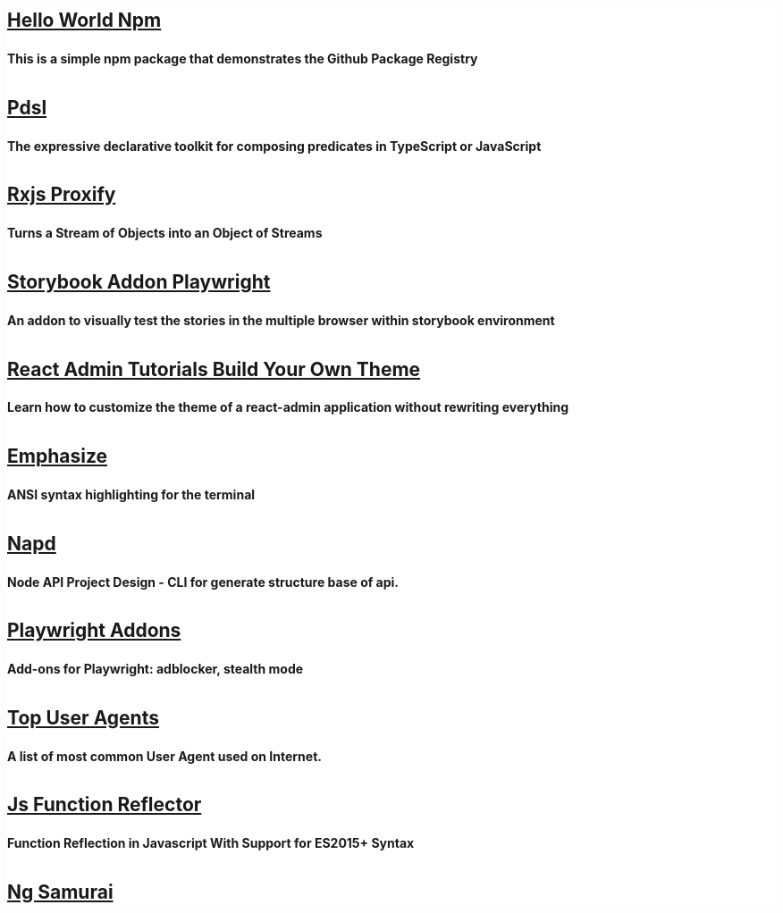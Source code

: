 ## [Hello World Npm](https://github.com/Codertocat/hello-world-npm)

**This is a simple npm package that demonstrates the Github Package Registry**

## [Pdsl](https://github.com/ryardley/pdsl)

**The expressive declarative toolkit for composing predicates in TypeScript or JavaScript**

## [Rxjs Proxify](https://github.com/kosich/rxjs-proxify)

**Turns a Stream of Objects into an Object of Streams**

## [Storybook Addon Playwright](https://github.com/ccpu/storybook-addon-playwright)

**An addon to visually test the stories in the multiple browser within storybook environment**

## [React Admin Tutorials Build Your Own Theme](https://github.com/Luwangel/react-admin-tutorials-build-your-own-theme)

**Learn how to customize the theme of a react-admin application without rewriting everything**

## [Emphasize](https://github.com/wooorm/emphasize)

**ANSI syntax highlighting for the terminal**

## [Napd](https://github.com/RafaelGSS/napd)

**Node API Project Design - CLI for generate structure base of api.**

## [Playwright Addons](https://github.com/Niek/playwright-addons)

**Add-ons for Playwright: adblocker, stealth mode**

## [Top User Agents](https://github.com/Kikobeats/top-user-agents)

**A list of most common User Agent used on Internet.**

## [Js Function Reflector](https://github.com/arrizalamin/js-function-reflector)

**Function Reflection in Javascript With Support for ES2015+ Syntax**

## [Ng Samurai](https://github.com/kreuzerk/ng-samurai)
